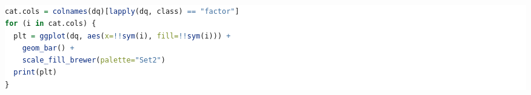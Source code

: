 ``` r
cat.cols = colnames(dq)[lapply(dq, class) == "factor"]
for (i in cat.cols) {
  plt = ggplot(dq, aes(x=!!sym(i), fill=!!sym(i))) +
    geom_bar() +
    scale_fill_brewer(palette="Set2")
  print(plt)
}
```
